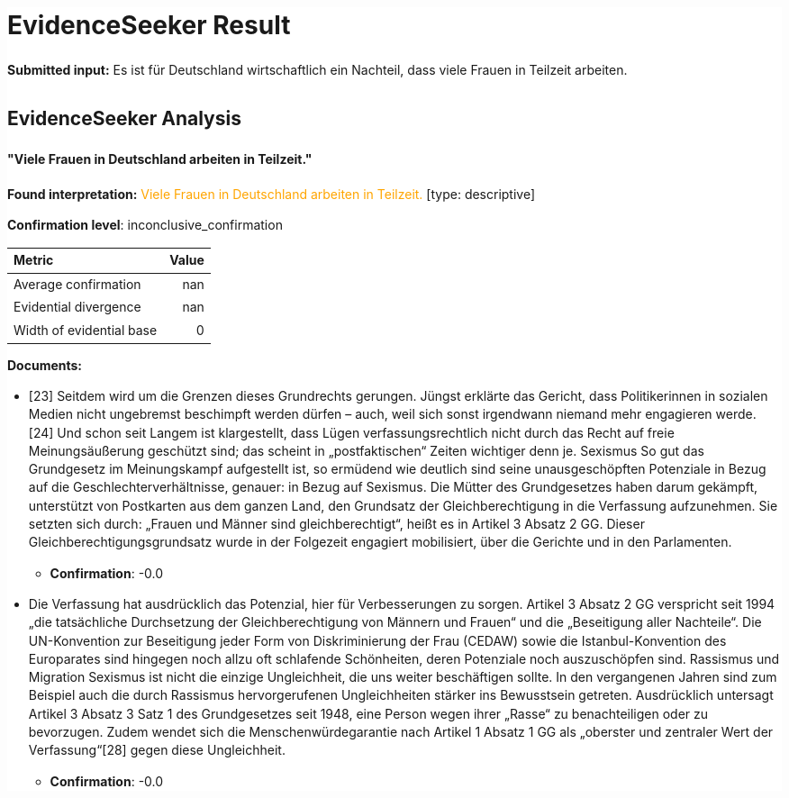 # EvidenceSeeker Result

**Submitted input:** Es ist für Deutschland wirtschaftlich ein Nachteil, dass viele Frauen in Teilzeit arbeiten.

## EvidenceSeeker Analysis



#### "Viele Frauen in Deutschland arbeiten in Teilzeit."

**Found interpretation:** <font color="orange">Viele Frauen in Deutschland arbeiten in Teilzeit.</font> [type: descriptive]

**Confirmation level**: inconclusive_confirmation

|Metric|Value|
|:---|---:|
|Average confirmation|nan|
|Evidential divergence|nan|
|Width of evidential base|0|



**Documents:**


+ [23] Seitdem wird um die Grenzen dieses Grundrechts gerungen.  Jüngst erklärte das Gericht, dass Politikerinnen in
sozialen Medien nicht ungebremst beschimpft werden dürfen – auch, weil sich sonst irgendwann niemand mehr engagieren werde.  [24] Und schon seit Langem
ist klargestellt, dass Lügen verfassungsrechtlich nicht durch das Recht auf freie Meinungsäußerung geschützt sind; das scheint in „postfaktischen“ Zeiten
wichtiger denn je.
 Sexismus
So gut das Grundgesetz im Meinungskampf aufgestellt ist, so ermüdend wie deutlich sind seine unausgeschöpften Potenziale in Bezug auf die
Geschlechterverhältnisse, genauer: in Bezug auf Sexismus.  Die Mütter des Grundgesetzes haben darum gekämpft, unterstützt von Postkarten aus dem ganzen
Land, den Grundsatz der Gleichberechtigung in die Verfassung aufzunehmen.  Sie setzten sich durch: „Frauen und Männer sind gleichberechtigt“, heißt es in
Artikel 3 Absatz 2 GG.  Dieser Gleichberechtigungsgrundsatz wurde in der Folgezeit engagiert mobilisiert, über die Gerichte und in den Parlamenten. 
  - **Confirmation**: -0.0



+ Die Verfassung hat ausdrücklich das Potenzial, hier für Verbesserungen zu sorgen.  Artikel 3 Absatz 2 GG verspricht seit 1994 „die
tatsächliche Durchsetzung der Gleichberechtigung von Männern und Frauen“ und die „Beseitigung aller Nachteile“.  Die UN-Konvention zur Beseitigung jeder
Form von Diskriminierung der Frau (CEDAW) sowie die Istanbul-Konvention des Europarates sind hingegen noch allzu oft schlafende Schönheiten, deren
Potenziale noch auszuschöpfen sind.
 Rassismus und Migration
Sexismus ist nicht die einzige Ungleichheit, die uns weiter beschäftigen sollte.  In den vergangenen Jahren sind zum Beispiel auch die durch Rassismus
hervorgerufenen Ungleichheiten stärker ins Bewusstsein getreten.  Ausdrücklich untersagt Artikel 3 Absatz 3 Satz 1 des Grundgesetzes seit 1948, eine Person
wegen ihrer „Rasse“ zu benachteiligen oder zu bevorzugen.  Zudem wendet sich die Menschenwürdegarantie nach Artikel 1 Absatz 1 GG als „oberster und
zentraler Wert der Verfassung“[28] gegen diese Ungleichheit. 
  - **Confirmation**: -0.0
